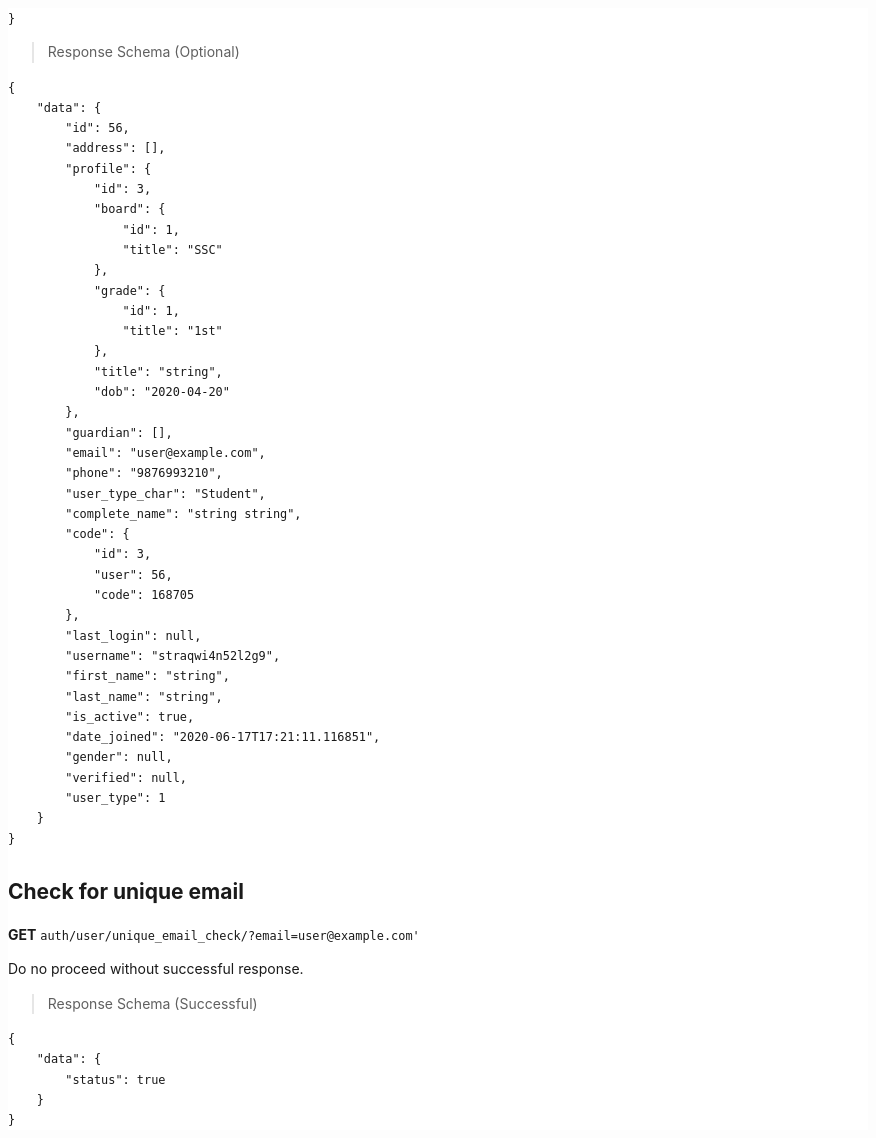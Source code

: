     }
> Response Schema (Optional)

    {
        "data": {
            "id": 56,
            "address": [],
            "profile": {
                "id": 3,
                "board": {
                    "id": 1,
                    "title": "SSC"
                },
                "grade": {
                    "id": 1,
                    "title": "1st"
                },
                "title": "string",
                "dob": "2020-04-20"
            },
            "guardian": [],
            "email": "user@example.com",
            "phone": "9876993210",
            "user_type_char": "Student",
            "complete_name": "string string",
            "code": {
                "id": 3,
                "user": 56,
                "code": 168705
            },
            "last_login": null,
            "username": "straqwi4n52l2g9",
            "first_name": "string",
            "last_name": "string",
            "is_active": true,
            "date_joined": "2020-06-17T17:21:11.116851",
            "gender": null,
            "verified": null,
            "user_type": 1
        }
    }

## Check for unique email
**GET** `auth/user/unique_email_check/?email=user@example.com'`

Do no proceed without successful response.

> Response Schema (Successful)

    {
        "data": {
            "status": true
        }
    }
